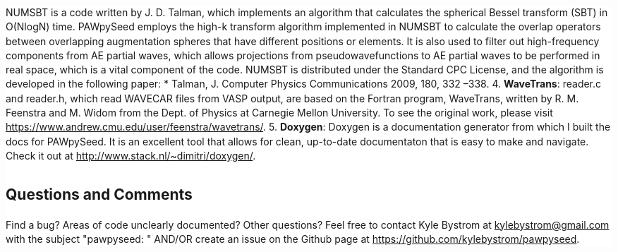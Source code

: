 NUMSBT is a code written by J. D. Talman, which implements an algorithm that
calculates the spherical Bessel transform (SBT) in O(NlogN) time.
PAWpySeed
employs the high-k transform algorithm implemented in NUMSBT
to calculate the overlap operators between
overlapping augmentation spheres that have different positions or elements.
It is also used to filter out high-frequency components from AE partial
waves, which allows projections from pseudowavefunctions to AE partial
waves to be performed in real space, which is a vital component of the
code.
NUMSBT is distributed under the Standard CPC License, and the algorithm is
developed in the following paper:
    * Talman, J. Computer Physics Communications 2009, 180, 332 –338.
4. **WaveTrans**:
reader.c and reader.h, which read WAVECAR files from VASP output,
are based on the Fortran program, WaveTrans, written by
R. M. Feenstra and M. Widom from the Dept. of Physics at Carnegie
Mellon University. To see the original work,
please visit <https://www.andrew.cmu.edu/user/feenstra/wavetrans/>.
5. **Doxygen**:
Doxygen is a documentation generator from which I built the docs for PAWpySeed.
It is an excellent tool that allows for clean, up-to-date documentaton
that is easy to make and navigate. Check it out at <http://www.stack.nl/~dimitri/doxygen/>.


## Questions and Comments

Find a bug? Areas of code unclearly documented? Other questions? Feel free to contact
Kyle Bystrom at kylebystrom@gmail.com with the subject "pawpyseed: <Topic>"
AND/OR create an issue on the Github page at <https://github.com/kylebystrom/pawpyseed>.
